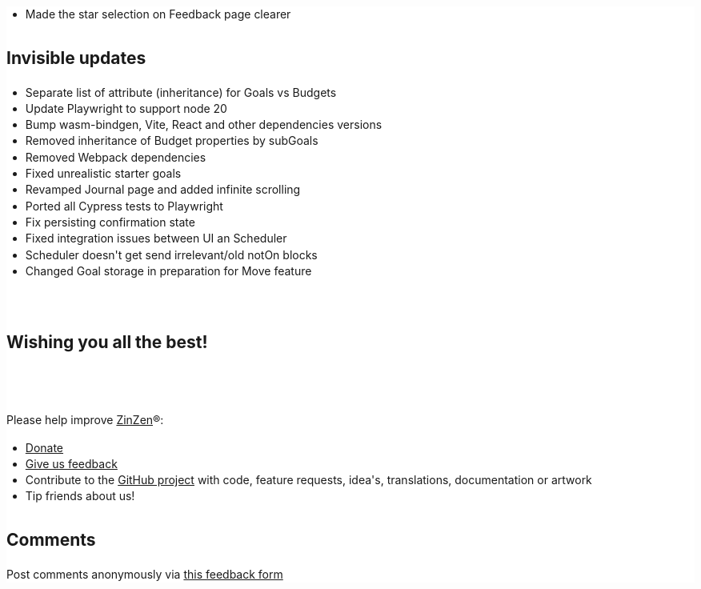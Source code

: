   - Made the star selection on Feedback page clearer

## Invisible updates
  - Separate list of attribute (inheritance) for Goals vs Budgets
  - Update Playwright to support node 20
  - Bump wasm-bindgen, Vite, React and other dependencies versions
  - Removed inheritance of Budget properties by subGoals
  - Removed Webpack dependencies
  - Fixed unrealistic starter goals
  - Revamped Journal page and added infinite scrolling
  - Ported all Cypress tests to Playwright
  - Fix persisting confirmation state
  - Fixed integration issues between UI an Scheduler
  - Scheduler doesn't get send irrelevant/old notOn blocks
  - Changed Goal storage in preparation for Move feature

<br />
  
## Wishing you all the best!  
<br />
<br />

Please help improve [ZinZen](https://zinzen.me)®:  
- [Donate](https://donate.stripe.com/6oE4jK1iPcPT1m89AA)
- [Give us feedback](https://zinzen.me/Feedback)
- Contribute to the [GitHub project](https://github.com/tijlleenders/ZinZen) with code, feature requests, idea's, translations, documentation or artwork  
- Tip friends about us!

## Comments  
Post comments anonymously via [this feedback form](https://zinzen.me/Feedback)  


